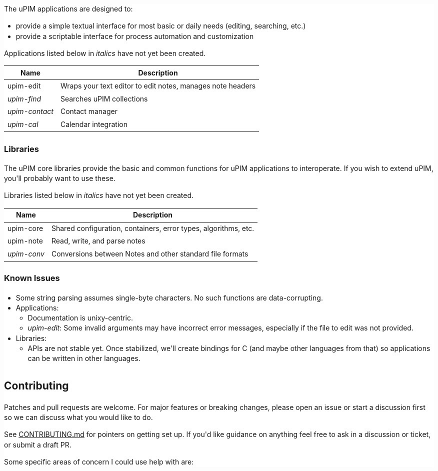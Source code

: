 The uPIM applications are designed to:

* provide a simple textual interface for most basic or daily needs (editing,
  searching, etc.)
* provide a scriptable interface for process automation and customization

Applications listed below in _italics_ have not yet been created.

Name           | Description
-------------- | ----------------------------------------------------------
upim-edit      | Wraps your text editor to edit notes, manages note headers
_upim-find_    | Searches uPIM collections
_upim-contact_ | Contact manager
_upim-cal_     | Calendar integration


### Libraries

The uPIM core libraries provide the basic and common functions for uPIM
applications to interoperate. If you wish to extend uPIM, you'll probably want
to use these.

Libraries listed below in _italics_ have not yet been created.

Name        | Description
----------- | ---------------------------------------------------------------
upim-core   | Shared configuration, containers, error types, algorithms, etc.
upim-note   | Read, write, and parse notes
_upim-conv_ | Conversions between Notes and other standard file formats


### Known Issues

* Some string parsing assumes single-byte characters. No such functions are
  data-corrupting.
* Applications:
    * Documentation is unixy-centric.
    * *upim-edit*: Some invalid arguments may have incorrect error messages,
      especially if the file to edit was not provided.
* Libraries:
    * APIs are not stable yet. Once stabilized, we'll create bindings for C (and
      maybe other languages from that) so applications can be written in other
      languages.


## Contributing

Patches and pull requests are welcome. For major features or breaking changes,
please open an issue or start a discussion first so we can discuss what you
would like to do.

See [CONTRIBUTING.md](CONTRIBUTING.md) for pointers on getting set up. If you'd
like guidance on anything feel free to ask in a discussion or ticket, or submit
a draft PR.

Some specific areas of concern I could use help with are:
